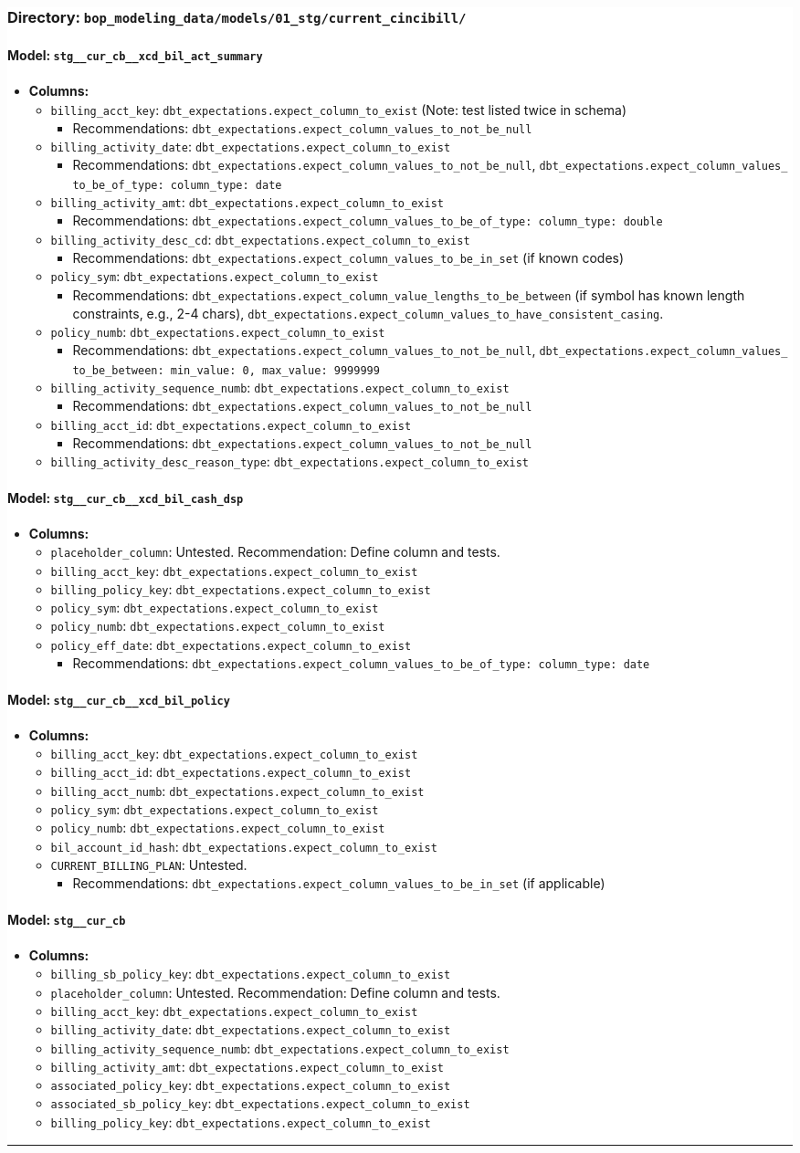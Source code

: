 
### Directory: `bop_modeling_data/models/01_stg/current_cincibill/`

#### Model: `stg__cur_cb__xcd_bil_act_summary`
*   **Columns:**
    *   `billing_acct_key`: `dbt_expectations.expect_column_to_exist` (Note: test listed twice in schema)
        *   Recommendations: `dbt_expectations.expect_column_values_to_not_be_null`
    *   `billing_activity_date`: `dbt_expectations.expect_column_to_exist`
        *   Recommendations: `dbt_expectations.expect_column_values_to_not_be_null`, `dbt_expectations.expect_column_values_to_be_of_type: column_type: date`
    *   `billing_activity_amt`: `dbt_expectations.expect_column_to_exist`
        *   Recommendations: `dbt_expectations.expect_column_values_to_be_of_type: column_type: double`
    *   `billing_activity_desc_cd`: `dbt_expectations.expect_column_to_exist`
        *   Recommendations: `dbt_expectations.expect_column_values_to_be_in_set` (if known codes)
    *   `policy_sym`: `dbt_expectations.expect_column_to_exist`
        *   Recommendations: `dbt_expectations.expect_column_value_lengths_to_be_between` (if symbol has known length constraints, e.g., 2-4 chars), `dbt_expectations.expect_column_values_to_have_consistent_casing`.
    *   `policy_numb`: `dbt_expectations.expect_column_to_exist`
        *   Recommendations: `dbt_expectations.expect_column_values_to_not_be_null`, `dbt_expectations.expect_column_values_to_be_between: min_value: 0, max_value: 9999999`
    *   `billing_activity_sequence_numb`: `dbt_expectations.expect_column_to_exist`
        *   Recommendations: `dbt_expectations.expect_column_values_to_not_be_null`
    *   `billing_acct_id`: `dbt_expectations.expect_column_to_exist`
        *   Recommendations: `dbt_expectations.expect_column_values_to_not_be_null`
    *   `billing_activity_desc_reason_type`: `dbt_expectations.expect_column_to_exist`

#### Model: `stg__cur_cb__xcd_bil_cash_dsp`
*   **Columns:**
    *   `placeholder_column`: Untested. Recommendation: Define column and tests.
    *   `billing_acct_key`: `dbt_expectations.expect_column_to_exist`
    *   `billing_policy_key`: `dbt_expectations.expect_column_to_exist`
    *   `policy_sym`: `dbt_expectations.expect_column_to_exist`
    *   `policy_numb`: `dbt_expectations.expect_column_to_exist`
    *   `policy_eff_date`: `dbt_expectations.expect_column_to_exist`
        *   Recommendations: `dbt_expectations.expect_column_values_to_be_of_type: column_type: date`

#### Model: `stg__cur_cb__xcd_bil_policy`
*   **Columns:**
    *   `billing_acct_key`: `dbt_expectations.expect_column_to_exist`
    *   `billing_acct_id`: `dbt_expectations.expect_column_to_exist`
    *   `billing_acct_numb`: `dbt_expectations.expect_column_to_exist`
    *   `policy_sym`: `dbt_expectations.expect_column_to_exist`
    *   `policy_numb`: `dbt_expectations.expect_column_to_exist`
    *   `bil_account_id_hash`: `dbt_expectations.expect_column_to_exist`
    *   `CURRENT_BILLING_PLAN`: Untested.
        *   Recommendations: `dbt_expectations.expect_column_values_to_be_in_set` (if applicable)

#### Model: `stg__cur_cb`
*   **Columns:**
    *   `billing_sb_policy_key`: `dbt_expectations.expect_column_to_exist`
    *   `placeholder_column`: Untested. Recommendation: Define column and tests.
    *   `billing_acct_key`: `dbt_expectations.expect_column_to_exist`
    *   `billing_activity_date`: `dbt_expectations.expect_column_to_exist`
    *   `billing_activity_sequence_numb`: `dbt_expectations.expect_column_to_exist`
    *   `billing_activity_amt`: `dbt_expectations.expect_column_to_exist`
    *   `associated_policy_key`: `dbt_expectations.expect_column_to_exist`
    *   `associated_sb_policy_key`: `dbt_expectations.expect_column_to_exist`
    *   `billing_policy_key`: `dbt_expectations.expect_column_to_exist`

---